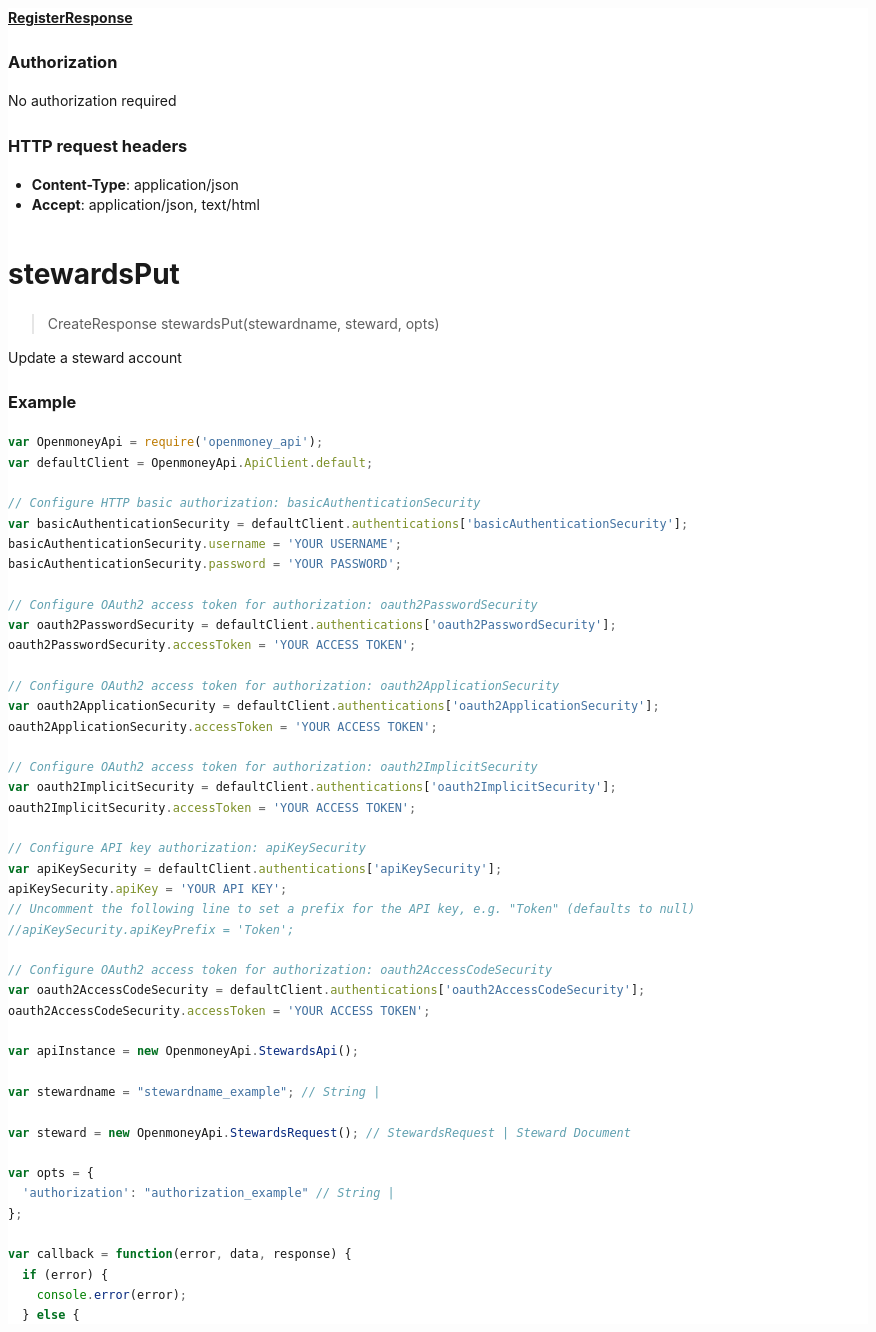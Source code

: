 [**RegisterResponse**](RegisterResponse.md)

### Authorization

No authorization required

### HTTP request headers

 - **Content-Type**: application/json
 - **Accept**: application/json, text/html

<a name="stewardsPut"></a>
# **stewardsPut**
> CreateResponse stewardsPut(stewardname, steward, opts)

Update a steward account

### Example
```javascript
var OpenmoneyApi = require('openmoney_api');
var defaultClient = OpenmoneyApi.ApiClient.default;

// Configure HTTP basic authorization: basicAuthenticationSecurity
var basicAuthenticationSecurity = defaultClient.authentications['basicAuthenticationSecurity'];
basicAuthenticationSecurity.username = 'YOUR USERNAME';
basicAuthenticationSecurity.password = 'YOUR PASSWORD';

// Configure OAuth2 access token for authorization: oauth2PasswordSecurity
var oauth2PasswordSecurity = defaultClient.authentications['oauth2PasswordSecurity'];
oauth2PasswordSecurity.accessToken = 'YOUR ACCESS TOKEN';

// Configure OAuth2 access token for authorization: oauth2ApplicationSecurity
var oauth2ApplicationSecurity = defaultClient.authentications['oauth2ApplicationSecurity'];
oauth2ApplicationSecurity.accessToken = 'YOUR ACCESS TOKEN';

// Configure OAuth2 access token for authorization: oauth2ImplicitSecurity
var oauth2ImplicitSecurity = defaultClient.authentications['oauth2ImplicitSecurity'];
oauth2ImplicitSecurity.accessToken = 'YOUR ACCESS TOKEN';

// Configure API key authorization: apiKeySecurity
var apiKeySecurity = defaultClient.authentications['apiKeySecurity'];
apiKeySecurity.apiKey = 'YOUR API KEY';
// Uncomment the following line to set a prefix for the API key, e.g. "Token" (defaults to null)
//apiKeySecurity.apiKeyPrefix = 'Token';

// Configure OAuth2 access token for authorization: oauth2AccessCodeSecurity
var oauth2AccessCodeSecurity = defaultClient.authentications['oauth2AccessCodeSecurity'];
oauth2AccessCodeSecurity.accessToken = 'YOUR ACCESS TOKEN';

var apiInstance = new OpenmoneyApi.StewardsApi();

var stewardname = "stewardname_example"; // String | 

var steward = new OpenmoneyApi.StewardsRequest(); // StewardsRequest | Steward Document

var opts = { 
  'authorization': "authorization_example" // String | 
};

var callback = function(error, data, response) {
  if (error) {
    console.error(error);
  } else {
```